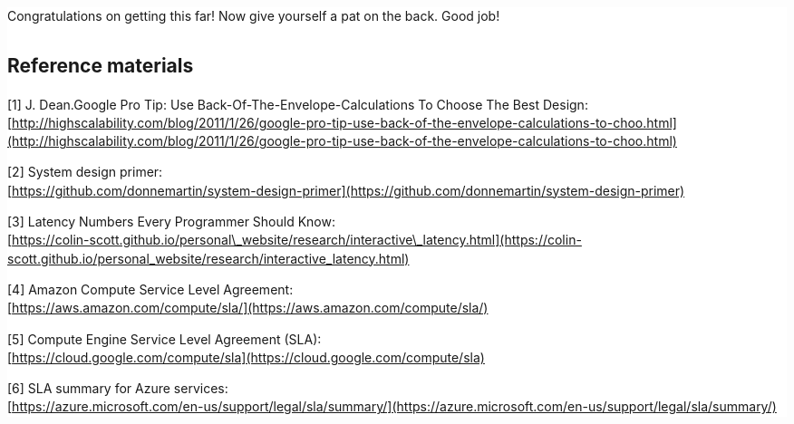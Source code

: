 
Congratulations on getting this far! Now give yourself a pat on the back. Good job!

## Reference materials

\[1\] J. Dean.Google Pro Tip: Use Back-Of-The-Envelope-Calculations To Choose The Best Design:  
[http://highscalability.com/blog/2011/1/26/google-pro-tip-use-back-of-the-envelope-calculations-to-choo.html](http://highscalability.com/blog/2011/1/26/google-pro-tip-use-back-of-the-envelope-calculations-to-choo.html)

\[2\] System design primer:  
[https://github.com/donnemartin/system-design-primer](https://github.com/donnemartin/system-design-primer)

\[3\] Latency Numbers Every Programmer Should Know:  
[https://colin-scott.github.io/personal\_website/research/interactive\_latency.html](https://colin-scott.github.io/personal_website/research/interactive_latency.html)

\[4\] Amazon Compute Service Level Agreement:  
[https://aws.amazon.com/compute/sla/](https://aws.amazon.com/compute/sla/)

\[5\] Compute Engine Service Level Agreement (SLA):  
[https://cloud.google.com/compute/sla](https://cloud.google.com/compute/sla)

\[6\] SLA summary for Azure services:  
[https://azure.microsoft.com/en-us/support/legal/sla/summary/](https://azure.microsoft.com/en-us/support/legal/sla/summary/)